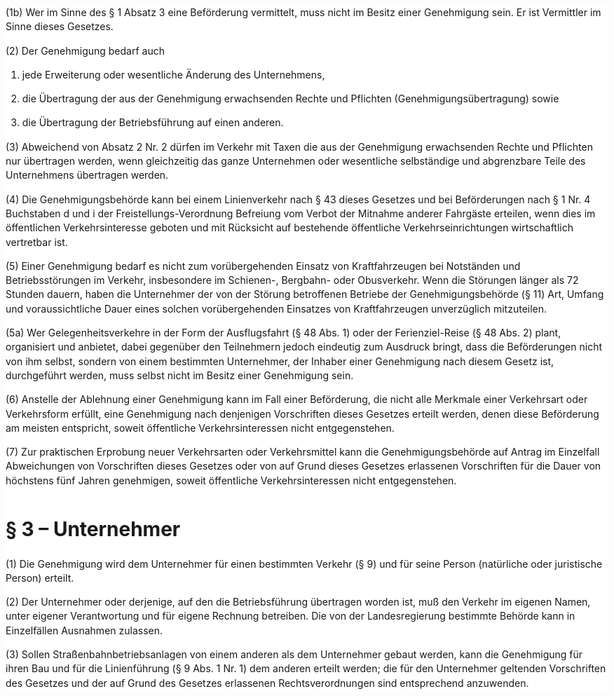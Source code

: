 (1b) Wer im Sinne des § 1 Absatz 3 eine Beförderung vermittelt, muss nicht im Besitz einer Genehmigung sein. Er ist Vermittler im Sinne dieses Gesetzes.

(2) Der Genehmigung bedarf auch

1. jede Erweiterung oder wesentliche Änderung des Unternehmens,

2. die Übertragung der aus der Genehmigung erwachsenden Rechte und Pflichten (Genehmigungsübertragung) sowie

3. die Übertragung der Betriebsführung auf einen anderen.

(3) Abweichend von Absatz 2 Nr. 2 dürfen im Verkehr mit Taxen die aus der Genehmigung erwachsenden Rechte und Pflichten nur übertragen werden, wenn gleichzeitig das ganze Unternehmen oder wesentliche selbständige und abgrenzbare Teile des Unternehmens übertragen werden.

(4) Die Genehmigungsbehörde kann bei einem Linienverkehr nach § 43 dieses Gesetzes und bei Beförderungen nach § 1 Nr. 4 Buchstaben d und i der Freistellungs-Verordnung Befreiung vom Verbot der Mitnahme anderer Fahrgäste erteilen, wenn dies im öffentlichen Verkehrsinteresse geboten und mit Rücksicht auf bestehende öffentliche Verkehrseinrichtungen wirtschaftlich vertretbar ist.

(5) Einer Genehmigung bedarf es nicht zum vorübergehenden Einsatz von Kraftfahrzeugen bei Notständen und Betriebsstörungen im Verkehr, insbesondere im Schienen-, Bergbahn- oder Obusverkehr. Wenn die Störungen länger als 72 Stunden dauern, haben die Unternehmer der von der Störung betroffenen Betriebe der Genehmigungsbehörde (§ 11) Art, Umfang und voraussichtliche Dauer eines solchen vorübergehenden Einsatzes von Kraftfahrzeugen unverzüglich mitzuteilen.

(5a) Wer Gelegenheitsverkehre in der Form der Ausflugsfahrt (§ 48 Abs. 1) oder der Ferienziel-Reise (§ 48 Abs. 2) plant, organisiert und anbietet, dabei gegenüber den Teilnehmern jedoch eindeutig zum Ausdruck bringt, dass die Beförderungen nicht von ihm selbst, sondern von einem bestimmten Unternehmer, der Inhaber einer Genehmigung nach diesem Gesetz ist, durchgeführt werden, muss selbst nicht im Besitz einer Genehmigung sein.

(6) Anstelle der Ablehnung einer Genehmigung kann im Fall einer Beförderung, die nicht alle Merkmale einer Verkehrsart oder Verkehrsform erfüllt, eine Genehmigung nach denjenigen Vorschriften dieses Gesetzes erteilt werden, denen diese Beförderung am meisten entspricht, soweit öffentliche Verkehrsinteressen nicht entgegenstehen.

(7) Zur praktischen Erprobung neuer Verkehrsarten oder Verkehrsmittel kann die Genehmigungsbehörde auf Antrag im Einzelfall Abweichungen von Vorschriften dieses Gesetzes oder von auf Grund dieses Gesetzes erlassenen Vorschriften für die Dauer von höchstens fünf Jahren genehmigen, soweit öffentliche Verkehrsinteressen nicht entgegenstehen.

# § 3 – Unternehmer

(1) Die Genehmigung wird dem Unternehmer für einen bestimmten Verkehr (§ 9) und für seine Person (natürliche oder juristische Person) erteilt.

(2) Der Unternehmer oder derjenige, auf den die Betriebsführung übertragen worden ist, muß den Verkehr im eigenen Namen, unter eigener Verantwortung und für eigene Rechnung betreiben. Die von der Landesregierung bestimmte Behörde kann in Einzelfällen Ausnahmen zulassen.

(3) Sollen Straßenbahnbetriebsanlagen von einem anderen als dem Unternehmer gebaut werden, kann die Genehmigung für ihren Bau und für die Linienführung (§ 9 Abs. 1 Nr. 1) dem anderen erteilt werden; die für den Unternehmer geltenden Vorschriften des Gesetzes und der auf Grund des Gesetzes erlassenen Rechtsverordnungen sind entsprechend anzuwenden.
